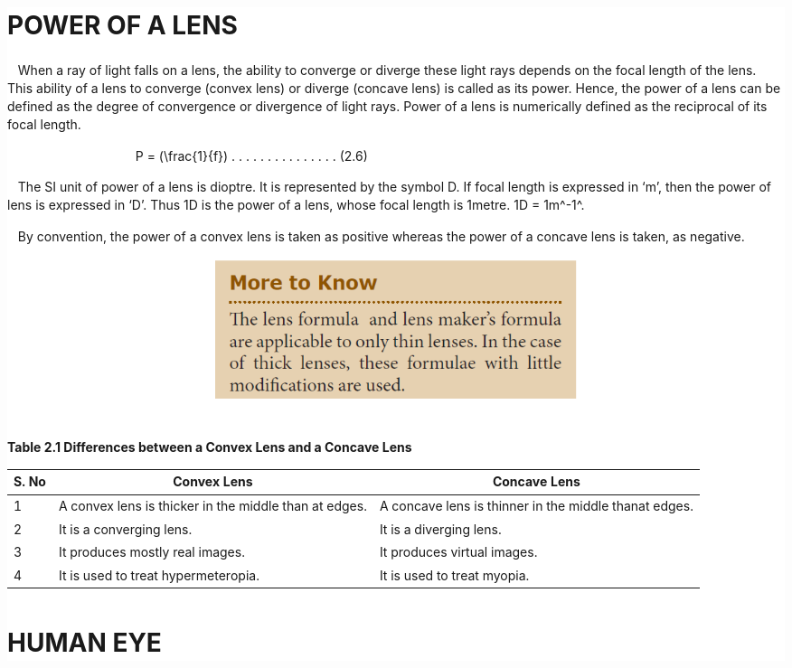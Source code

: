 # POWER OF A LENS


&nbsp;&nbsp;&nbsp;When a ray of light falls on a lens, the ability to converge or diverge these light rays depends on the focal length of the lens. This ability of a lens to converge (convex lens) or diverge (concave lens) is called as its power. Hence, the power of a lens can be defined as the degree of convergence or divergence of light rays. Power of a lens is numerically defined as the reciprocal of its focal length.

&nbsp;&nbsp;&nbsp;&nbsp;&nbsp;&nbsp;&nbsp;&nbsp;&nbsp;&nbsp;&nbsp;&nbsp;&nbsp;&nbsp;&nbsp;&nbsp;&nbsp;&nbsp;&nbsp;&nbsp;&nbsp;&nbsp;&nbsp;&nbsp;&nbsp;&nbsp;&nbsp;&nbsp;&nbsp;&nbsp;&nbsp;&nbsp;&nbsp;&nbsp;&nbsp;&nbsp;P = \(\frac{1}{f}\)   . . . . . . . . . . . . . . . (2.6) 

&nbsp;&nbsp;&nbsp;The SI unit of power of a lens is dioptre. It is represented by the symbol D. If focal length is expressed in ‘m’, then the power of lens is expressed in ‘D’. Thus 1D is the power of a lens, whose focal length is 1metre. 1D = 1m^-1^.

&nbsp;&nbsp;&nbsp;By convention, the power of a convex lens is taken as positive whereas the power of a concave lens is taken, as negative.


<div style="display: flex; justify-content: center;padding-bottom:30px">
 
<img src="imagemore.png" alt="text" width="400">
 
</div>

**Table 2.1 Differences between a Convex Lens and a Concave Lens**


| S. No |Convex Lens |Concave Lens |
|------|------|------|
| 1 |A convex lens is thicker in the middle than at edges. |A concave lens is thinner in the middle thanat edges. |
| 2 |It is a converging lens. |It is a diverging lens. |
| 3 |It produces mostly real images. |It produces virtual images. |
| 4 |It is used to treat hypermeteropia. |It is used to treat myopia. |
  



# HUMAN EYE
